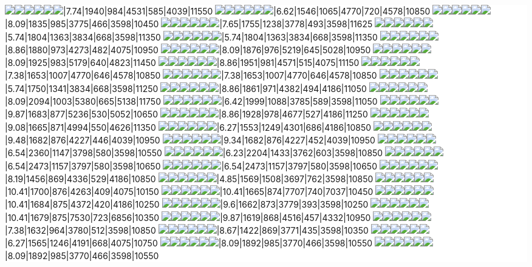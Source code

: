 ![](/item/6672.png)![](/item/3072.png)![](/item/6631.png)![](/item/1001.png)![](/item/1055.png)![](/item/1038.png)|7.74|1940|984|4531|585|4039|11550
![](/item/6672.png)![](/item/3091.png)![](/item/3087.png)![](/item/1001.png)![](/item/1053.png)![](/item/1055.png)|6.62|1546|1065|4770|720|4578|10850
![](/item/6672.png)![](/item/3004.png)![](/item/3508.png)![](/item/1001.png)![](/item/1053.png)![](/item/1055.png)|8.09|1835|985|3775|466|3598|10450
![](/item/6672.png)![](/item/3094.png)![](/item/6671.png)![](/item/1053.png)![](/item/1055.png)![](/item/1037.png)|7.65|1755|1238|3778|493|3598|11625
![](/item/3153.png)![](/item/6672.png)![](/item/6693.png)![](/item/1001.png)![](/item/1055.png)![](/item/1038.png)|5.74|1804|1363|3834|668|3598|11350
![](/item/3153.png)![](/item/6672.png)![](/item/6696.png)![](/item/1001.png)![](/item/1055.png)![](/item/1038.png)|5.74|1804|1363|3834|668|3598|11350
![](/item/6672.png)![](/item/3031.png)![](/item/3814.png)![](/item/1001.png)![](/item/1053.png)![](/item/1055.png)|8.86|1880|973|4273|482|4075|10950
![](/item/6673.png)![](/item/6672.png)![](/item/3508.png)![](/item/1001.png)![](/item/1055.png)![](/item/1038.png)|8.09|1876|976|5219|645|5028|10950
![](/item/6672.png)![](/item/3074.png)![](/item/3139.png)![](/item/1001.png)![](/item/1055.png)![](/item/1038.png)|8.09|1925|983|5179|640|4823|11450
![](/item/6672.png)![](/item/3072.png)![](/item/3814.png)![](/item/1001.png)![](/item/1055.png)![](/item/1038.png)|8.86|1951|981|4571|515|4075|11150
![](/item/6672.png)![](/item/3091.png)![](/item/6693.png)![](/item/1001.png)![](/item/1053.png)![](/item/1055.png)|7.38|1653|1007|4770|646|4578|10850
![](/item/6672.png)![](/item/3091.png)![](/item/6696.png)![](/item/1001.png)![](/item/1053.png)![](/item/1055.png)|7.38|1653|1007|4770|646|4578|10850
![](/item/6672.png)![](/item/3508.png)![](/item/3153.png)![](/item/1001.png)![](/item/1055.png)![](/item/1038.png)|5.74|1750|1341|3834|668|3598|11250
![](/item/6672.png)![](/item/3181.png)![](/item/3031.png)![](/item/1001.png)![](/item/1053.png)![](/item/1055.png)|8.86|1861|971|4382|494|4186|11050
![](/item/3142.png)![](/item/6035.png)![](/item/6672.png)![](/item/1053.png)![](/item/1055.png)![](/item/1038.png)|8.09|2094|1003|5380|665|5138|11750
![](/item/6672.png)![](/item/6675.png)![](/item/3095.png)![](/item/1001.png)![](/item/1053.png)![](/item/1055.png)|6.42|1999|1088|3785|589|3598|11050
![](/item/6672.png)![](/item/3026.png)![](/item/6696.png)![](/item/1001.png)![](/item/1053.png)![](/item/1055.png)|9.87|1683|877|5236|530|5052|10650
![](/item/6672.png)![](/item/3072.png)![](/item/3181.png)![](/item/1001.png)![](/item/1055.png)![](/item/1038.png)|8.86|1928|978|4677|527|4186|11250
![](/item/3071.png)![](/item/6672.png)![](/item/6630.png)![](/item/1001.png)![](/item/1055.png)![](/item/1038.png)|9.08|1665|871|4994|550|4626|11350
![](/item/6672.png)![](/item/3181.png)![](/item/3124.png)![](/item/1001.png)![](/item/1053.png)![](/item/1055.png)|6.27|1553|1249|4301|686|4186|10850
![](/item/6672.png)![](/item/6632.png)![](/item/6693.png)![](/item/1001.png)![](/item/1053.png)![](/item/1055.png)|9.48|1682|876|4227|446|4039|10950
![](/item/6672.png)![](/item/6632.png)![](/item/6696.png)![](/item/1001.png)![](/item/1053.png)![](/item/1055.png)|9.34|1682|876|4227|452|4039|10950
![](/item/6672.png)![](/item/3508.png)![](/item/3036.png)![](/item/1001.png)![](/item/1053.png)![](/item/1055.png)|6.54|2360|1147|3798|580|3598|10550
![](/item/3124.png)![](/item/3036.png)![](/item/3095.png)![](/item/1001.png)![](/item/1053.png)![](/item/1055.png)|6.23|2204|1433|3762|603|3598|10850
![](/item/6693.png)![](/item/3036.png)![](/item/6672.png)![](/item/1001.png)![](/item/1053.png)![](/item/1055.png)|6.54|2473|1157|3797|580|3598|10650
![](/item/6696.png)![](/item/3036.png)![](/item/6672.png)![](/item/1001.png)![](/item/1053.png)![](/item/1055.png)|6.54|2473|1157|3797|580|3598|10650
![](/item/6672.png)![](/item/3181.png)![](/item/3115.png)![](/item/1001.png)![](/item/1053.png)![](/item/1055.png)|8.19|1456|869|4336|529|4186|10850
![](/item/6672.png)![](/item/3124.png)![](/item/3095.png)![](/item/1001.png)![](/item/1053.png)![](/item/1055.png)|4.85|1569|1508|3697|762|3598|10850
![](/item/6672.png)![](/item/3814.png)![](/item/6695.png)![](/item/1001.png)![](/item/1053.png)![](/item/1055.png)|10.41|1700|876|4263|409|4075|10150
![](/item/6672.png)![](/item/3181.png)![](/item/3156.png)![](/item/1001.png)![](/item/1053.png)![](/item/1055.png)|10.41|1665|874|7707|740|7037|10450
![](/item/6672.png)![](/item/3181.png)![](/item/6695.png)![](/item/1001.png)![](/item/1053.png)![](/item/1055.png)|10.41|1684|875|4372|420|4186|10250
![](/item/6672.png)![](/item/3179.png)![](/item/6333.png)![](/item/1001.png)![](/item/1053.png)![](/item/1055.png)|9.6|1662|873|3779|393|3598|10250
![](/item/3156.png)![](/item/3814.png)![](/item/6672.png)![](/item/1001.png)![](/item/1053.png)![](/item/1055.png)|10.41|1679|875|7530|723|6856|10350
![](/item/6672.png)![](/item/3748.png)![](/item/6696.png)![](/item/1001.png)![](/item/1053.png)![](/item/1055.png)|9.87|1619|868|4516|457|4332|10950
![](/item/6672.png)![](/item/3031.png)![](/item/3085.png)![](/item/1001.png)![](/item/1053.png)![](/item/1055.png)|7.38|1632|964|3780|512|3598|10850
![](/item/6672.png)![](/item/3508.png)![](/item/3085.png)![](/item/1001.png)![](/item/1053.png)![](/item/1055.png)|8.67|1422|869|3771|435|3598|10350
![](/item/6672.png)![](/item/3124.png)![](/item/3814.png)![](/item/1001.png)![](/item/1053.png)![](/item/1055.png)|6.27|1565|1246|4191|668|4075|10750
![](/item/6672.png)![](/item/3004.png)![](/item/6693.png)![](/item/1001.png)![](/item/1053.png)![](/item/1055.png)|8.09|1892|985|3770|466|3598|10550
![](/item/6672.png)![](/item/3004.png)![](/item/6696.png)![](/item/1001.png)![](/item/1053.png)![](/item/1055.png)|8.09|1892|985|3770|466|3598|10550
